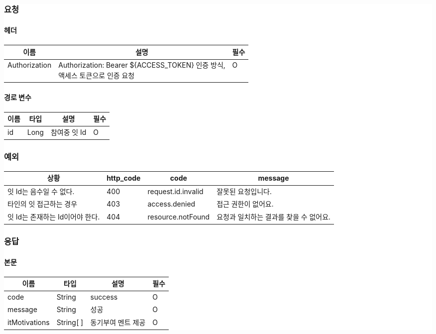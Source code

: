 ### 요청

#### 헤더

| 이름            | 설명                                                               | 필수 |
|---------------|------------------------------------------------------------------|----|
| Authorization | Authorization: Bearer ${ACCESS_TOKEN} 인증 방식, <br> 액세스 토큰으로 인증 요청 | O  |

#### 경로 변수

| 이름 | 타입   | 설명       | 필수 |
|----|------|----------|----|
| id | Long | 참여중 잇 Id | O  |

### 예외

| 상황                   | http_code | code               | message                |
|----------------------|-----------|--------------------|------------------------|
| 잇 Id는 음수일 수 없다.      | 400       | request.id.invalid | 잘못된 요청입니다.             |
| 타인의 잇 접근하는 경우        | 403       | access.denied      | 접근 권한이 없어요.            |
| 잇 Id는 존재하는 Id이어야 한다. | 404       | resource.notFound  | 요청과 일치하는 결과를 찾을 수 없어요. |

### 응답

#### 본문

| 이름            | 타입        | 설명         | 필수 |
|---------------|-----------|------------|----|
| code          | String    | success    | O  |
| message       | String    | 성공         | O  |
| itMotivations | String[ ] | 동기부여 멘트 제공 | O  |
